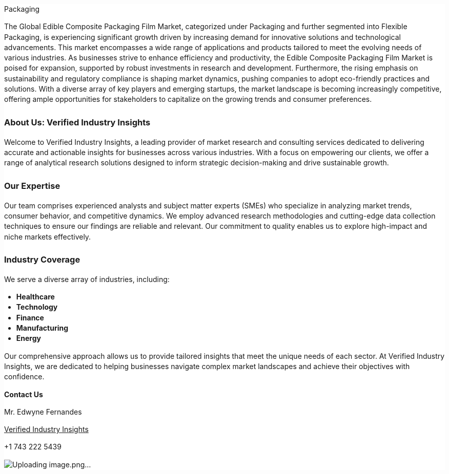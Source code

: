 Packaging </h3><p>The Global Edible Composite Packaging Film Market, categorized under Packaging and further segmented into Flexible Packaging, is experiencing significant growth driven by increasing demand for innovative solutions and technological advancements. This market encompasses a wide range of applications and products tailored to meet the evolving needs of various industries. As businesses strive to enhance efficiency and productivity, the Edible Composite Packaging Film Market is poised for expansion, supported by robust investments in research and development. Furthermore, the rising emphasis on sustainability and regulatory compliance is shaping market dynamics, pushing companies to adopt eco-friendly practices and solutions. With a diverse array of key players and emerging startups, the market landscape is becoming increasingly competitive, offering ample opportunities for stakeholders to capitalize on the growing trends and consumer preferences.</p><h3>About Us: Verified Industry Insights</h3><p>Welcome to Verified Industry Insights, a leading provider of market research and consulting services dedicated to delivering accurate and actionable insights for businesses across various industries. With a focus on empowering our clients, we offer a range of analytical research solutions designed to inform strategic decision-making and drive sustainable growth.</p><h3>Our Expertise</h3><p>Our team comprises experienced analysts and subject matter experts (SMEs) who specialize in analyzing market trends, consumer behavior, and competitive dynamics. We employ advanced research methodologies and cutting-edge data collection techniques to ensure our findings are reliable and relevant. Our commitment to quality enables us to explore high-impact and niche markets effectively.</p><h3>Industry Coverage</h3><p>We serve a diverse array of industries, including:</p><ul><li><strong>Healthcare</strong></li><li><strong>Technology</strong></li><li><strong>Finance</strong></li><li><strong>Manufacturing</strong></li><li><strong>Energy</strong></li></ul><p>Our comprehensive approach allows us to provide tailored insights that meet the unique needs of each sector. At Verified Industry Insights, we are dedicated to helping businesses navigate complex market landscapes and achieve their objectives with confidence.</p><p><strong>Contact Us</strong></p><p>Mr. Edwyne Fernandes</p><p><a href="https://www.verifiedindustryinsights.com/">Verified Industry Insights</a></p><p>+1 743 222 5439</p>
![Uploading image.png…]()
